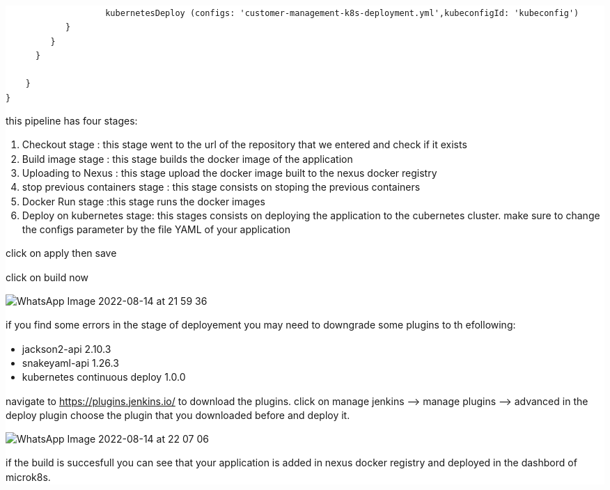 ```
                    kubernetesDeploy (configs: 'customer-management-k8s-deployment.yml',kubeconfigId: 'kubeconfig')
            }
         }
      }
    
    }
}
```

this pipeline has four stages:
1) Checkout stage : this stage went to the url of the repository that we entered and check if it exists
2) Build image stage : this stage builds the docker image of the application 
3) Uploading to Nexus : this stage upload the docker image built to the nexus docker registry 
4) stop previous containers stage : this stage consists on stoping the previous containers
5) Docker Run stage :this stage runs the docker images
6) Deploy on kubernetes stage: this stages consists on deploying the application to the cubernetes cluster. make sure to change the configs parameter by the file YAML of your application 


click on apply then save

click on build now 

![WhatsApp Image 2022-08-14 at 21 59 36](https://user-images.githubusercontent.com/78829346/184554746-75a78923-dd5e-4da0-8000-0cf6d3e3ae93.jpeg)

if you find some errors in the stage of deployement you may need to downgrade some plugins to th efollowing:
* jackson2-api 2.10.3
* snakeyaml-api 1.26.3
* kubernetes continuous deploy 1.0.0

navigate to https://plugins.jenkins.io/ to download the plugins.
click on manage jenkins --> manage plugins --> advanced
in the deploy plugin choose the plugin that you downloaded before and deploy it.

![WhatsApp Image 2022-08-14 at 22 07 06](https://user-images.githubusercontent.com/78829346/184554910-df3e690c-de25-4b1a-8af4-a001b111a0ea.jpeg)

if the build is succesfull you can see that your application is added in nexus docker registry and deployed in the dashbord of microk8s.











